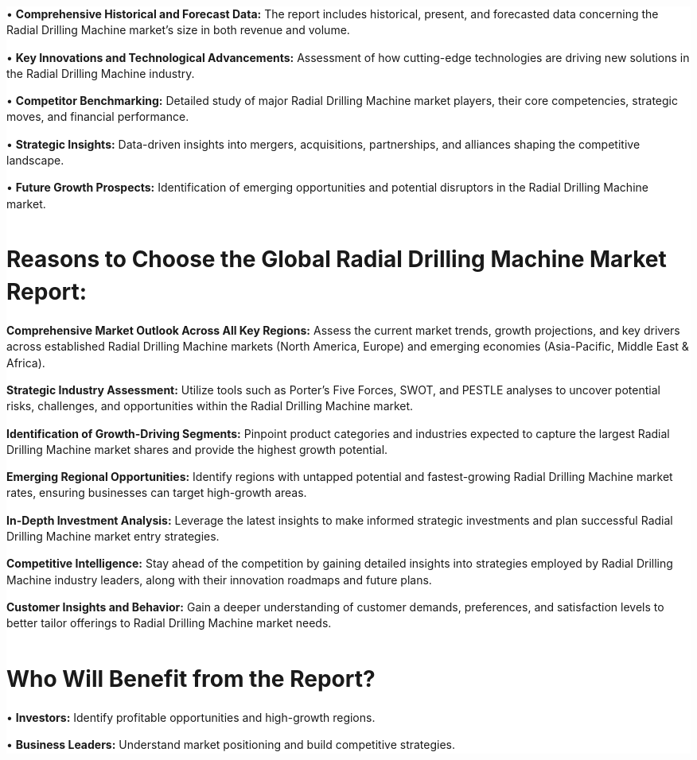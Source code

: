 • <strong>Comprehensive Historical and Forecast Data:</strong> The report includes historical, present, and forecasted data concerning the Radial Drilling Machine market’s size in both revenue and volume.

• <strong>Key Innovations and Technological Advancements:</strong> Assessment of how cutting-edge technologies are driving new solutions in the Radial Drilling Machine industry.

• <strong>Competitor Benchmarking:</strong> Detailed study of major Radial Drilling Machine market players, their core competencies, strategic moves, and financial performance.

• <strong>Strategic Insights:</strong> Data-driven insights into mergers, acquisitions, partnerships, and alliances shaping the competitive landscape.

• <strong>Future Growth Prospects:</strong> Identification of emerging opportunities and potential disruptors in the Radial Drilling Machine market.

# <strong>Reasons to Choose the Global Radial Drilling Machine Market Report:</strong>

<strong>Comprehensive Market Outlook Across All Key Regions:</strong>
Assess the current market trends, growth projections, and key drivers across established Radial Drilling Machine markets (North America, Europe) and emerging economies (Asia-Pacific, Middle East & Africa).

<strong>Strategic Industry Assessment:</strong>
Utilize tools such as Porter’s Five Forces, SWOT, and PESTLE analyses to uncover potential risks, challenges, and opportunities within the Radial Drilling Machine market.

<strong>Identification of Growth-Driving Segments:</strong>
Pinpoint product categories and industries expected to capture the largest Radial Drilling Machine market shares and provide the highest growth potential.

<strong>Emerging Regional Opportunities:</strong>
Identify regions with untapped potential and fastest-growing Radial Drilling Machine market rates, ensuring businesses can target high-growth areas.

<strong>In-Depth Investment Analysis:</strong>
Leverage the latest insights to make informed strategic investments and plan successful Radial Drilling Machine market entry strategies.

<strong>Competitive Intelligence:</strong>
Stay ahead of the competition by gaining detailed insights into strategies employed by Radial Drilling Machine industry leaders, along with their innovation roadmaps and future plans.

<strong>Customer Insights and Behavior:</strong>
Gain a deeper understanding of customer demands, preferences, and satisfaction levels to better tailor offerings to Radial Drilling Machine market needs.

# <strong>Who Will Benefit from the Report?</strong>

• <strong>Investors:</strong> Identify profitable opportunities and high-growth regions.

• <strong>Business Leaders:</strong> Understand market positioning and build competitive strategies.
